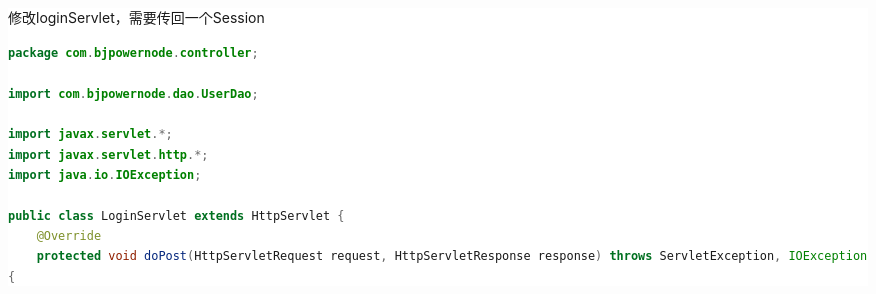 修改loginServlet，需要传回一个Session

```java
package com.bjpowernode.controller;

import com.bjpowernode.dao.UserDao;

import javax.servlet.*;
import javax.servlet.http.*;
import java.io.IOException;

public class LoginServlet extends HttpServlet {
    @Override
    protected void doPost(HttpServletRequest request, HttpServletResponse response) throws ServletException, IOException {
